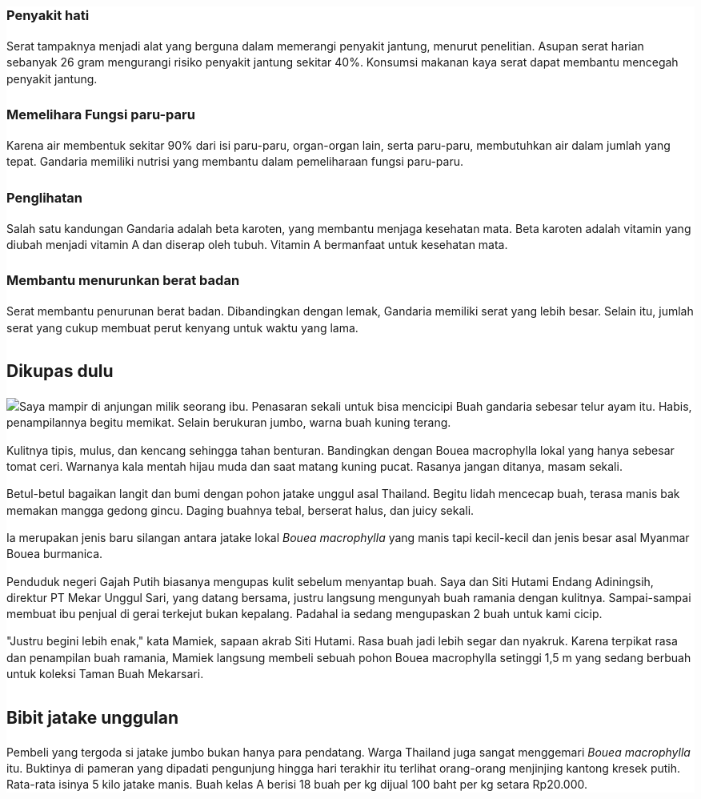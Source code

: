 ### Penyakit hati

Serat tampaknya menjadi alat yang berguna dalam memerangi penyakit jantung, menurut penelitian. Asupan serat harian sebanyak 26 gram mengurangi risiko penyakit jantung sekitar 40%. Konsumsi makanan kaya serat dapat membantu mencegah penyakit jantung.

### Memelihara Fungsi paru-paru

Karena air membentuk sekitar 90% dari isi paru-paru, organ-organ lain, serta paru-paru, membutuhkan air dalam jumlah yang tepat. Gandaria memiliki nutrisi yang membantu dalam pemeliharaan fungsi paru-paru.

### Penglihatan

Salah satu kandungan Gandaria adalah beta karoten, yang membantu menjaga kesehatan mata. Beta karoten adalah vitamin yang diubah menjadi vitamin A dan diserap oleh tubuh. Vitamin A bermanfaat untuk kesehatan mata.

### Membantu menurunkan berat badan

Serat membantu penurunan berat badan. Dibandingkan dengan lemak, Gandaria memiliki serat yang lebih besar. Selain itu, jumlah serat yang cukup membuat perut kenyang untuk waktu yang lama.

## Dikupas dulu

[![](/images/Gambar_serba1_579x768.jpg)](http://localhost/mitra/wp-content/uploads/2020/12/Gambar_serba1_579x768.jpg)Saya mampir di anjungan milik seorang ibu. Penasaran sekali untuk bisa mencicipi Buah gandaria sebesar telur ayam itu. Habis, penampilannya begitu memikat. Selain berukuran jumbo, warna buah kuning terang.

Kulitnya tipis, mulus, dan kencang sehingga tahan benturan. Bandingkan dengan Bouea macrophylla lokal yang hanya sebesar tomat ceri. Warnanya kala mentah hijau muda dan saat matang kuning pucat. Rasanya jangan ditanya, masam sekali.

Betul-betul bagaikan langit dan bumi dengan pohon jatake unggul asal Thailand. Begitu lidah mencecap buah, terasa manis bak memakan mangga gedong gincu. Daging buahnya tebal, berserat halus, dan juicy sekali.

Ia merupakan jenis baru silangan antara jatake lokal _Bouea macrophylla_ yang manis tapi kecil-kecil dan jenis besar asal Myanmar Bouea burmanica.

Penduduk negeri Gajah Putih biasanya mengupas kulit sebelum menyantap buah. Saya dan Siti Hutami Endang Adiningsih, direktur PT Mekar Unggul Sari, yang datang bersama, justru langsung mengunyah buah ramania dengan kulitnya. Sampai-sampai membuat ibu penjual di gerai terkejut bukan kepalang. Padahal ia sedang mengupaskan 2 buah untuk kami cicip.

"Justru begini lebih enak," kata Mamiek, sapaan akrab Siti Hutami. Rasa buah jadi lebih segar dan nyakruk. Karena terpikat rasa dan penampilan buah ramania, Mamiek langsung membeli sebuah pohon Bouea macrophylla setinggi 1,5 m yang sedang berbuah untuk koleksi Taman Buah Mekarsari.

## Bibit jatake unggulan

Pembeli yang tergoda si jatake jumbo bukan hanya para pendatang. Warga Thailand juga sangat menggemari _Bouea macrophylla_ itu. Buktinya di pameran yang dipadati pengunjung hingga hari terakhir itu terlihat orang-orang menjinjing kantong kresek putih. Rata-rata isinya 5 kilo jatake manis. Buah kelas A berisi 18 buah per kg dijual 100 baht per kg setara Rp20.000.
